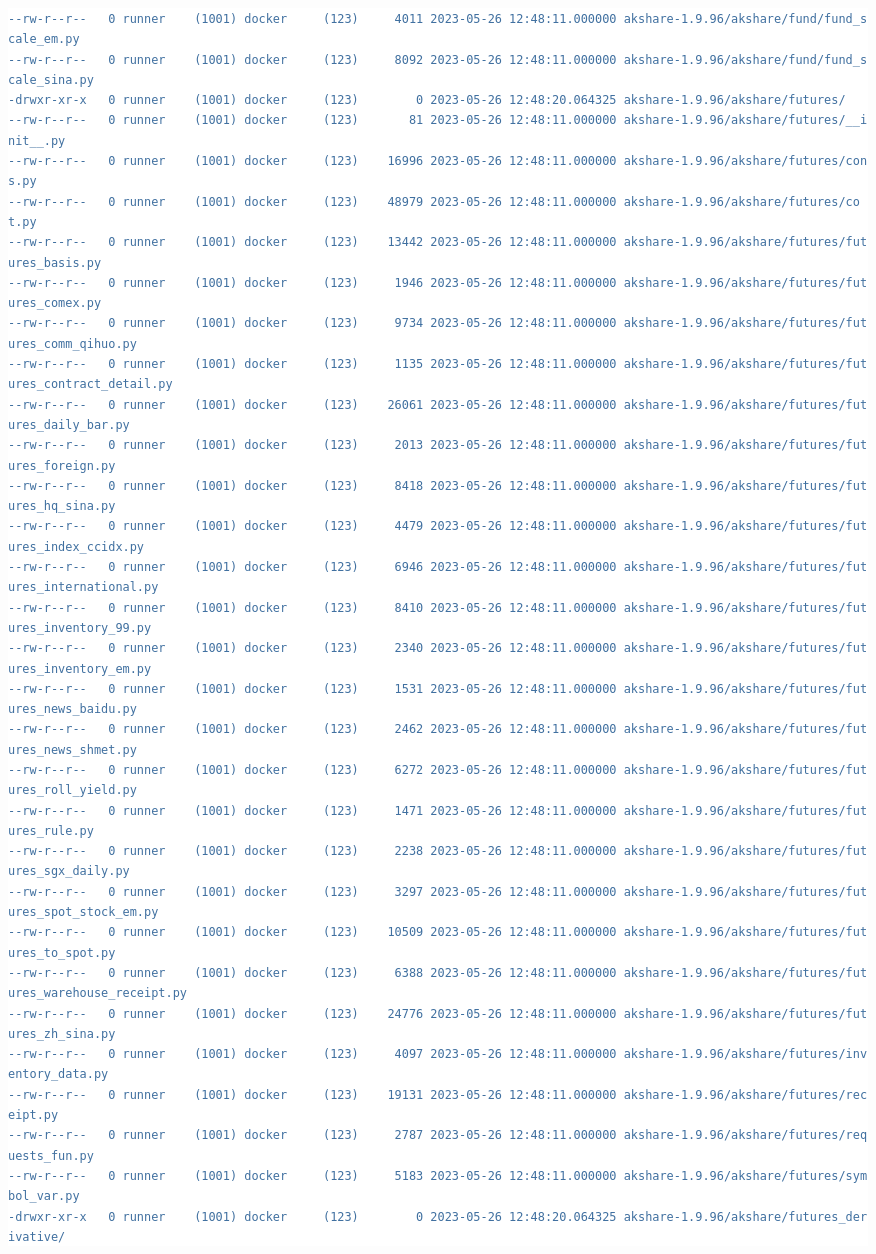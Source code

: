 ```diff
--rw-r--r--   0 runner    (1001) docker     (123)     4011 2023-05-26 12:48:11.000000 akshare-1.9.96/akshare/fund/fund_scale_em.py
--rw-r--r--   0 runner    (1001) docker     (123)     8092 2023-05-26 12:48:11.000000 akshare-1.9.96/akshare/fund/fund_scale_sina.py
-drwxr-xr-x   0 runner    (1001) docker     (123)        0 2023-05-26 12:48:20.064325 akshare-1.9.96/akshare/futures/
--rw-r--r--   0 runner    (1001) docker     (123)       81 2023-05-26 12:48:11.000000 akshare-1.9.96/akshare/futures/__init__.py
--rw-r--r--   0 runner    (1001) docker     (123)    16996 2023-05-26 12:48:11.000000 akshare-1.9.96/akshare/futures/cons.py
--rw-r--r--   0 runner    (1001) docker     (123)    48979 2023-05-26 12:48:11.000000 akshare-1.9.96/akshare/futures/cot.py
--rw-r--r--   0 runner    (1001) docker     (123)    13442 2023-05-26 12:48:11.000000 akshare-1.9.96/akshare/futures/futures_basis.py
--rw-r--r--   0 runner    (1001) docker     (123)     1946 2023-05-26 12:48:11.000000 akshare-1.9.96/akshare/futures/futures_comex.py
--rw-r--r--   0 runner    (1001) docker     (123)     9734 2023-05-26 12:48:11.000000 akshare-1.9.96/akshare/futures/futures_comm_qihuo.py
--rw-r--r--   0 runner    (1001) docker     (123)     1135 2023-05-26 12:48:11.000000 akshare-1.9.96/akshare/futures/futures_contract_detail.py
--rw-r--r--   0 runner    (1001) docker     (123)    26061 2023-05-26 12:48:11.000000 akshare-1.9.96/akshare/futures/futures_daily_bar.py
--rw-r--r--   0 runner    (1001) docker     (123)     2013 2023-05-26 12:48:11.000000 akshare-1.9.96/akshare/futures/futures_foreign.py
--rw-r--r--   0 runner    (1001) docker     (123)     8418 2023-05-26 12:48:11.000000 akshare-1.9.96/akshare/futures/futures_hq_sina.py
--rw-r--r--   0 runner    (1001) docker     (123)     4479 2023-05-26 12:48:11.000000 akshare-1.9.96/akshare/futures/futures_index_ccidx.py
--rw-r--r--   0 runner    (1001) docker     (123)     6946 2023-05-26 12:48:11.000000 akshare-1.9.96/akshare/futures/futures_international.py
--rw-r--r--   0 runner    (1001) docker     (123)     8410 2023-05-26 12:48:11.000000 akshare-1.9.96/akshare/futures/futures_inventory_99.py
--rw-r--r--   0 runner    (1001) docker     (123)     2340 2023-05-26 12:48:11.000000 akshare-1.9.96/akshare/futures/futures_inventory_em.py
--rw-r--r--   0 runner    (1001) docker     (123)     1531 2023-05-26 12:48:11.000000 akshare-1.9.96/akshare/futures/futures_news_baidu.py
--rw-r--r--   0 runner    (1001) docker     (123)     2462 2023-05-26 12:48:11.000000 akshare-1.9.96/akshare/futures/futures_news_shmet.py
--rw-r--r--   0 runner    (1001) docker     (123)     6272 2023-05-26 12:48:11.000000 akshare-1.9.96/akshare/futures/futures_roll_yield.py
--rw-r--r--   0 runner    (1001) docker     (123)     1471 2023-05-26 12:48:11.000000 akshare-1.9.96/akshare/futures/futures_rule.py
--rw-r--r--   0 runner    (1001) docker     (123)     2238 2023-05-26 12:48:11.000000 akshare-1.9.96/akshare/futures/futures_sgx_daily.py
--rw-r--r--   0 runner    (1001) docker     (123)     3297 2023-05-26 12:48:11.000000 akshare-1.9.96/akshare/futures/futures_spot_stock_em.py
--rw-r--r--   0 runner    (1001) docker     (123)    10509 2023-05-26 12:48:11.000000 akshare-1.9.96/akshare/futures/futures_to_spot.py
--rw-r--r--   0 runner    (1001) docker     (123)     6388 2023-05-26 12:48:11.000000 akshare-1.9.96/akshare/futures/futures_warehouse_receipt.py
--rw-r--r--   0 runner    (1001) docker     (123)    24776 2023-05-26 12:48:11.000000 akshare-1.9.96/akshare/futures/futures_zh_sina.py
--rw-r--r--   0 runner    (1001) docker     (123)     4097 2023-05-26 12:48:11.000000 akshare-1.9.96/akshare/futures/inventory_data.py
--rw-r--r--   0 runner    (1001) docker     (123)    19131 2023-05-26 12:48:11.000000 akshare-1.9.96/akshare/futures/receipt.py
--rw-r--r--   0 runner    (1001) docker     (123)     2787 2023-05-26 12:48:11.000000 akshare-1.9.96/akshare/futures/requests_fun.py
--rw-r--r--   0 runner    (1001) docker     (123)     5183 2023-05-26 12:48:11.000000 akshare-1.9.96/akshare/futures/symbol_var.py
-drwxr-xr-x   0 runner    (1001) docker     (123)        0 2023-05-26 12:48:20.064325 akshare-1.9.96/akshare/futures_derivative/
```